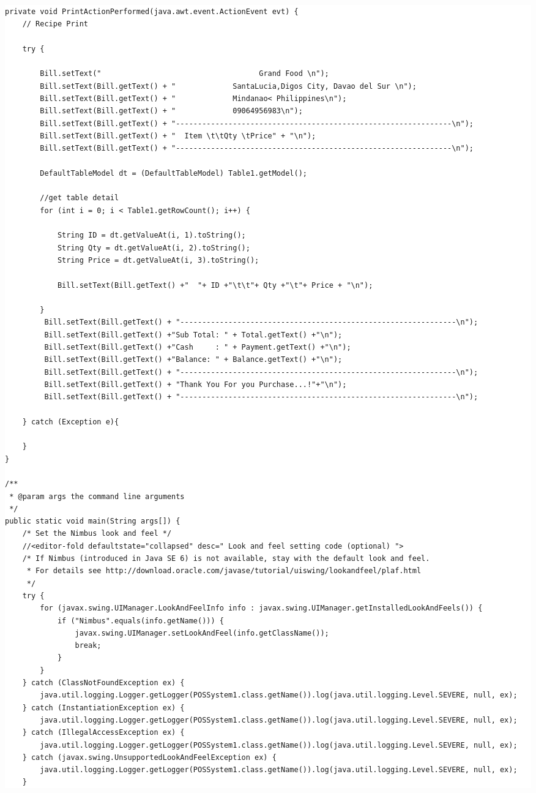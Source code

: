     private void PrintActionPerformed(java.awt.event.ActionEvent evt) {                                      
        // Recipe Print
        
        try {
        
            Bill.setText("                                    Grand Food \n");
            Bill.setText(Bill.getText() + "             SantaLucia,Digos City, Davao del Sur \n");
            Bill.setText(Bill.getText() + "             Mindanao< Philippines\n");
            Bill.setText(Bill.getText() + "             09064956983\n");
            Bill.setText(Bill.getText() + "---------------------------------------------------------------\n");
            Bill.setText(Bill.getText() + "  Item \t\tQty \tPrice" + "\n");
            Bill.setText(Bill.getText() + "---------------------------------------------------------------\n");

            DefaultTableModel dt = (DefaultTableModel) Table1.getModel();

            //get table detail
            for (int i = 0; i < Table1.getRowCount(); i++) {

                String ID = dt.getValueAt(i, 1).toString();
                String Qty = dt.getValueAt(i, 2).toString();
                String Price = dt.getValueAt(i, 3).toString();
                
                Bill.setText(Bill.getText() +"  "+ ID +"\t\t"+ Qty +"\t"+ Price + "\n");

            }            
             Bill.setText(Bill.getText() + "---------------------------------------------------------------\n");
             Bill.setText(Bill.getText() +"Sub Total: " + Total.getText() +"\n");
             Bill.setText(Bill.getText() +"Cash     : " + Payment.getText() +"\n");
             Bill.setText(Bill.getText() +"Balance: " + Balance.getText() +"\n");
             Bill.setText(Bill.getText() + "---------------------------------------------------------------\n");
             Bill.setText(Bill.getText() + "Thank You For you Purchase...!"+"\n");
             Bill.setText(Bill.getText() + "---------------------------------------------------------------\n");
             
        } catch (Exception e){
        
        }
    }                                     

    /**
     * @param args the command line arguments
     */
    public static void main(String args[]) {
        /* Set the Nimbus look and feel */
        //<editor-fold defaultstate="collapsed" desc=" Look and feel setting code (optional) ">
        /* If Nimbus (introduced in Java SE 6) is not available, stay with the default look and feel.
         * For details see http://download.oracle.com/javase/tutorial/uiswing/lookandfeel/plaf.html 
         */
        try {
            for (javax.swing.UIManager.LookAndFeelInfo info : javax.swing.UIManager.getInstalledLookAndFeels()) {
                if ("Nimbus".equals(info.getName())) {
                    javax.swing.UIManager.setLookAndFeel(info.getClassName());
                    break;
                }
            }
        } catch (ClassNotFoundException ex) {
            java.util.logging.Logger.getLogger(POSSystem1.class.getName()).log(java.util.logging.Level.SEVERE, null, ex);
        } catch (InstantiationException ex) {
            java.util.logging.Logger.getLogger(POSSystem1.class.getName()).log(java.util.logging.Level.SEVERE, null, ex);
        } catch (IllegalAccessException ex) {
            java.util.logging.Logger.getLogger(POSSystem1.class.getName()).log(java.util.logging.Level.SEVERE, null, ex);
        } catch (javax.swing.UnsupportedLookAndFeelException ex) {
            java.util.logging.Logger.getLogger(POSSystem1.class.getName()).log(java.util.logging.Level.SEVERE, null, ex);
        }